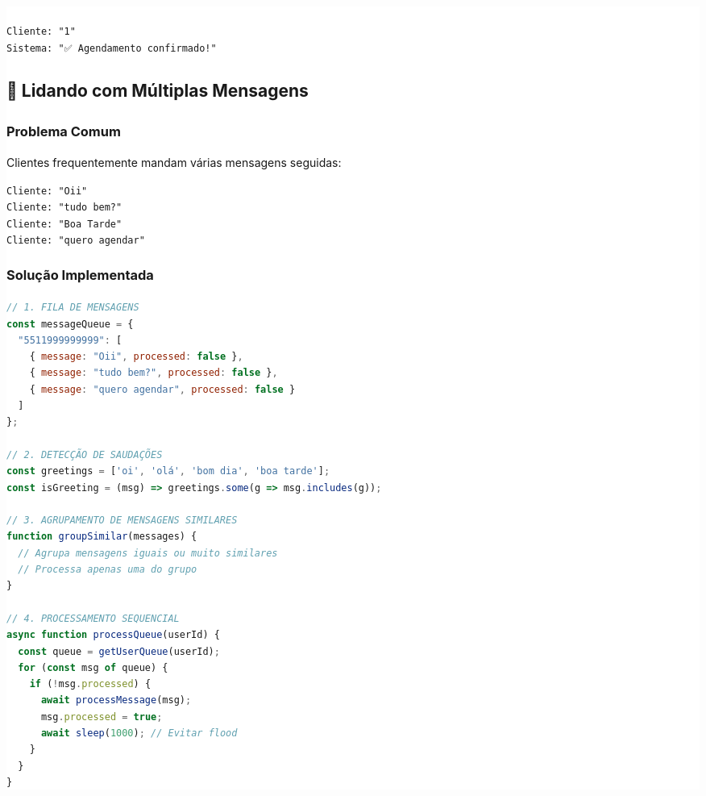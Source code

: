 ```

Cliente: "1"
Sistema: "✅ Agendamento confirmado!"
```

## 🔄 Lidando com Múltiplas Mensagens

### Problema Comum

Clientes frequentemente mandam várias mensagens seguidas:

```
Cliente: "Oii"
Cliente: "tudo bem?"
Cliente: "Boa Tarde"
Cliente: "quero agendar"
```

### Solução Implementada

```javascript
// 1. FILA DE MENSAGENS
const messageQueue = {
  "5511999999999": [
    { message: "Oii", processed: false },
    { message: "tudo bem?", processed: false },
    { message: "quero agendar", processed: false }
  ]
};

// 2. DETECÇÃO DE SAUDAÇÕES
const greetings = ['oi', 'olá', 'bom dia', 'boa tarde'];
const isGreeting = (msg) => greetings.some(g => msg.includes(g));

// 3. AGRUPAMENTO DE MENSAGENS SIMILARES
function groupSimilar(messages) {
  // Agrupa mensagens iguais ou muito similares
  // Processa apenas uma do grupo
}

// 4. PROCESSAMENTO SEQUENCIAL
async function processQueue(userId) {
  const queue = getUserQueue(userId);
  for (const msg of queue) {
    if (!msg.processed) {
      await processMessage(msg);
      msg.processed = true;
      await sleep(1000); // Evitar flood
    }
  }
}
```
